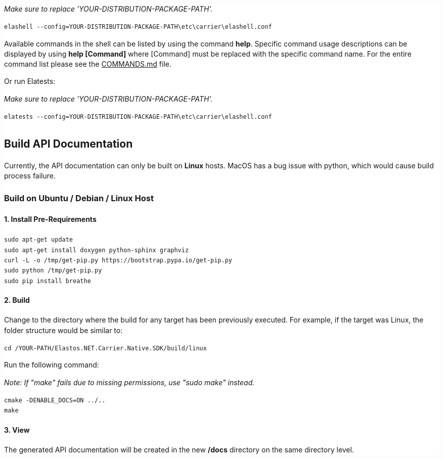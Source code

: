 *Make sure to replace 'YOUR-DISTRIBUTION-PACKAGE-PATH'.*

```shell
elashell --config=YOUR-DISTRIBUTION-PACKAGE-PATH\etc\carrier\elashell.conf
```

Available commands in the shell can be listed by using the command **help**. Specific command usage descriptions can be displayed by using **help [Command]** where [Command] must be replaced with the specific command name. For the entire command list please see the [COMMANDS.md](https://github.com/elastos/Elastos.NET.Carrier.Native.SDK/blob/master/COMMANDS.md) file.

Or run Elatests:

*Make sure to replace 'YOUR-DISTRIBUTION-PACKAGE-PATH'.*

```shell
elatests --config=YOUR-DISTRIBUTION-PACKAGE-PATH\etc\carrier\elashell.conf
```

## Build API Documentation

Currently, the API documentation can only be built on **Linux** hosts. MacOS has a bug issue with python, which would cause build process failure.

### Build on Ubuntu / Debian / Linux Host

#### 1. Install Pre-Requirements

```shell
sudo apt-get update
sudo apt-get install doxygen python-sphinx graphviz
curl -L -o /tmp/get-pip.py https://bootstrap.pypa.io/get-pip.py
sudo python /tmp/get-pip.py
sudo pip install breathe
```

#### 2. Build

Change to the directory where the build for any target has been previously executed. For example, if the target was Linux, the folder structure would be similar to:

```shell
cd /YOUR-PATH/Elastos.NET.Carrier.Native.SDK/build/linux
```

Run the following command:

*Note: If "make" fails due to missing permissions, use "sudo make" instead.*

```shell
cmake -DENABLE_DOCS=ON ../..
make
```

#### 3. View

The generated API documentation will be created in the new **/docs** directory on the same directory level.
